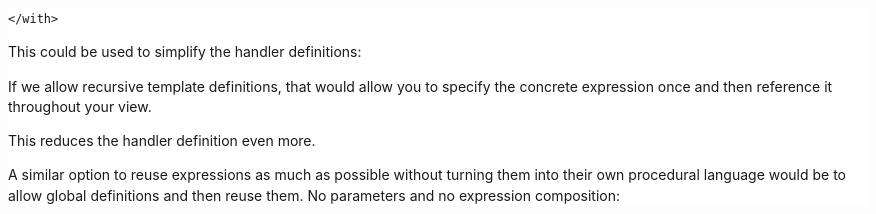     </with>
  </expression>
  <expression id="isSelectionAvailable">
    <not>
      <count value="0" />
    </not>
  </expression>
</extension>

This could be used to simplify the handler definitions:

<extension point="org.eclipse.ui.handlers">
  <handler commandId="org.eclipse.ui.edit.copy"
 class="org.eclipse.ui.views.markers.internal.CopyMarkerHandler">
    <enabledWhen>
      <evaluate ref="isSelectionAvailable" />
    </enabledWhen>
    <activeWhen>
      <evaluate ref="isPartActive">
        <parameter id="partId" value="org.eclipse.ui.views.ProblemView" />
      </evaluate>
    </activeWhen>
  </handler>
</extension>

If we allow recursive template definitions, that would allow you to specify the concrete expression once and then reference it throughout your view.

<extension point="org.eclipse.core.expression.templates">
  <expression id="isProblemViewActive">
    <evaluate ref="isPartActive">
      <parameter id="partId" value="org.eclipse.ui.views.ProblemView" />
    </evaluate>
  </expression>
</extension>
<extension point="org.eclipse.ui.handlers">
  <handler commandId="org.eclipse.ui.edit.copy"
 class="org.eclipse.ui.views.markers.internal.CopyMarkerHandler">
    <enabledWhen>
      <evaluate ref="isSelectionAvailable" />
    </enabledWhen>
    <activeWhen>
      <evaluate ref="isProblemViewActive" />
    </activeWhen>
  </handler>
</extension>

This reduces the handler definition even more.

  
A similar option to reuse expressions as much as possible without turning them into their own procedural language would be to allow global definitions and then reuse them. No parameters and no expression composition:

<extension point="org.eclipse.core.expression.templates">
  <expression id="isProblemViewActive">
    <with variable="activePartId">
      <equals value="org.eclipse.ui.views.ProblemView" />
    </with>
  </expression>
  <expression id="isSelectionAvailable">
    <not>
      <count value="0" />
    </not>
  </expression>
</extension>
<extension point="org.eclipse.ui.handlers">